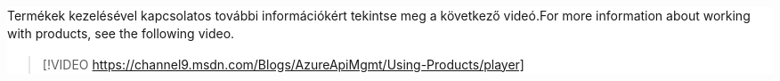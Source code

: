 <span data-ttu-id="6a8e1-169">Termékek kezelésével kapcsolatos további információkért tekintse meg a következő videó.</span><span class="sxs-lookup"><span data-stu-id="6a8e1-169">For more information about working with products, see the following video.</span></span>

> [!VIDEO https://channel9.msdn.com/Blogs/AzureApiMgmt/Using-Products/player]
> 
> 

[Create a product]: #create-product
[Add APIs to a product]: #add-apis
[Add descriptive information to a product]: #add-description
[Publish a product]: #publish-product
[Make a product visible to developers]: #make-visible
[View subscribers to a product]: #view-subscribers
[Next steps]: #next-steps

[api-management-management-console]: ./media/api-management-howto-add-products/api-management-management-console.png
[api-management-add-product]: ./media/api-management-howto-add-products/api-management-add-product.png
[api-management-add-new-product]: ./media/api-management-howto-add-products/api-management-add-new-product.png
[api-management-unlimited-multiple-subscriptions]: ./media/api-management-howto-add-products/api-management-unlimited-multiple-subscriptions.png
[api-management-four-multiple-subscriptions]: ./media/api-management-howto-add-products/api-management-four-multiple-subscriptions.png
[api-management-products-page]: ./media/api-management-howto-add-products/api-management-products-page.png
[api-management-new-product-summary]: ./media/api-management-howto-add-products/api-management-new-product-summary.png
[api-management-add-apis-to-product]: ./media/api-management-howto-add-products/api-management-add-apis-to-product.png
[api-management-product-settings]: ./media/api-management-howto-add-products/api-management-product-settings.png
[api-management-publish-product]: ./media/api-management-howto-add-products/api-management-publish-product.png
[api-management-product-visiblity]: ./media/api-management-howto-add-products/api-management-product-visibility.png
[api-management-developer-list]: ./media/api-management-howto-add-products/api-management-developer-list.png



[api-management-products]: ./media/api-management-howto-add-products/api-management-products.png
[api-management-]: ./media/api-management-howto-add-products/
[api-management-]: ./media/api-management-howto-add-products/


[How to add operations to an API]: api-management-howto-add-operations.md
[How to create and publish a product]: api-management-howto-add-products.md
[Get started with Azure API Management]: api-management-get-started.md
[Create an API Management service instance]: api-management-get-started.md#create-service-instance
[Next steps]: #next-steps
[How to create and use groups to manage developer accounts in Azure API Management]: api-management-howto-create-groups.md
[How create and configure advanced product settings in Azure API Management]: api-management-howto-product-with-rules.md 
